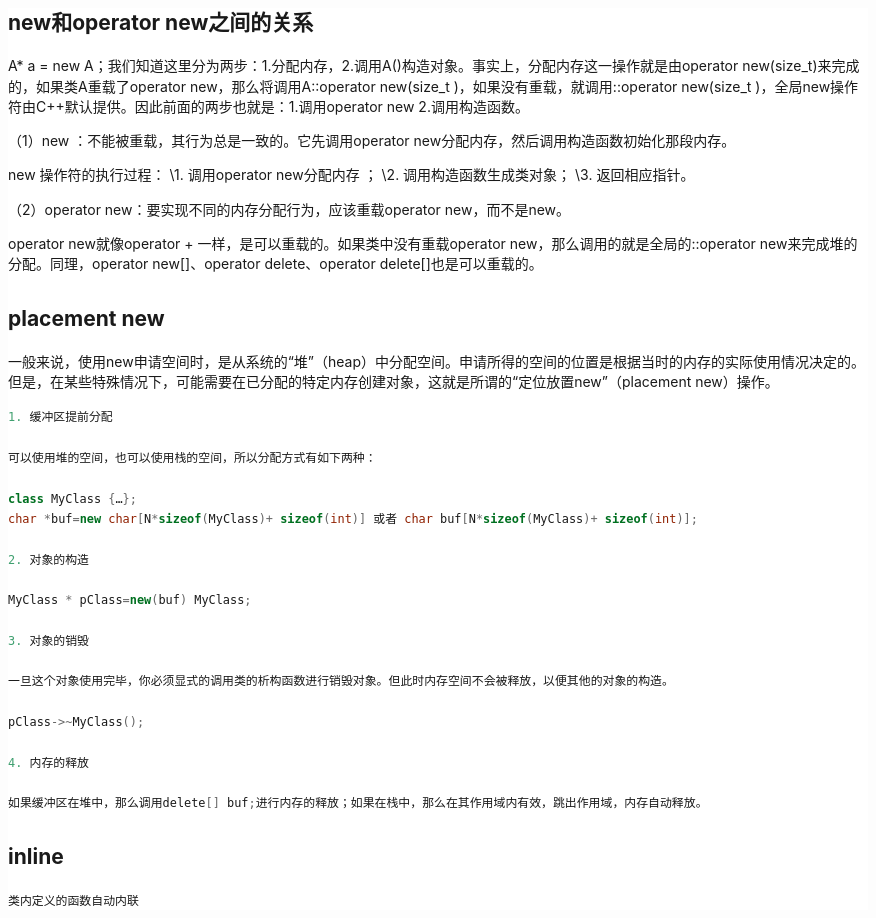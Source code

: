 ## new和operator new之间的关系

A* a = new A；我们知道这里分为两步：1.分配内存，2.调用A()构造对象。事实上，分配内存这一操作就是由operator new(size_t)来完成的，如果类A重载了operator new，那么将调用A::operator new(size_t )，如果没有重载，就调用::operator new(size_t )，全局new操作符由C++默认提供。因此前面的两步也就是：1.调用operator new 2.调用构造函数。

（1）new ：不能被重载，其行为总是一致的。它先调用operator new分配内存，然后调用构造函数初始化那段内存。

new 操作符的执行过程：
\1. 调用operator new分配内存 ；
\2. 调用构造函数生成类对象；
\3. 返回相应指针。

（2）operator new：要实现不同的内存分配行为，应该重载operator new，而不是new。

operator new就像operator + 一样，是可以重载的。如果类中没有重载operator new，那么调用的就是全局的::operator new来完成堆的分配。同理，operator new[]、operator delete、operator delete[]也是可以重载的。

## placement new

一般来说，使用new申请空间时，是从系统的“堆”（heap）中分配空间。申请所得的空间的位置是根据当时的内存的实际使用情况决定的。但是，在某些特殊情况下，可能需要在已分配的特定内存创建对象，这就是所谓的“定位放置new”（placement new）操作。

```c++
1. 缓冲区提前分配

可以使用堆的空间，也可以使用栈的空间，所以分配方式有如下两种：

class MyClass {…};
char *buf=new char[N*sizeof(MyClass)+ sizeof(int)] 或者 char buf[N*sizeof(MyClass)+ sizeof(int)];

2. 对象的构造

MyClass * pClass=new(buf) MyClass;

3. 对象的销毁

一旦这个对象使用完毕，你必须显式的调用类的析构函数进行销毁对象。但此时内存空间不会被释放，以便其他的对象的构造。

pClass->~MyClass();

4. 内存的释放

如果缓冲区在堆中，那么调用delete[] buf;进行内存的释放；如果在栈中，那么在其作用域内有效，跳出作用域，内存自动释放。
```

 

## inline

```
类内定义的函数自动内联
```
